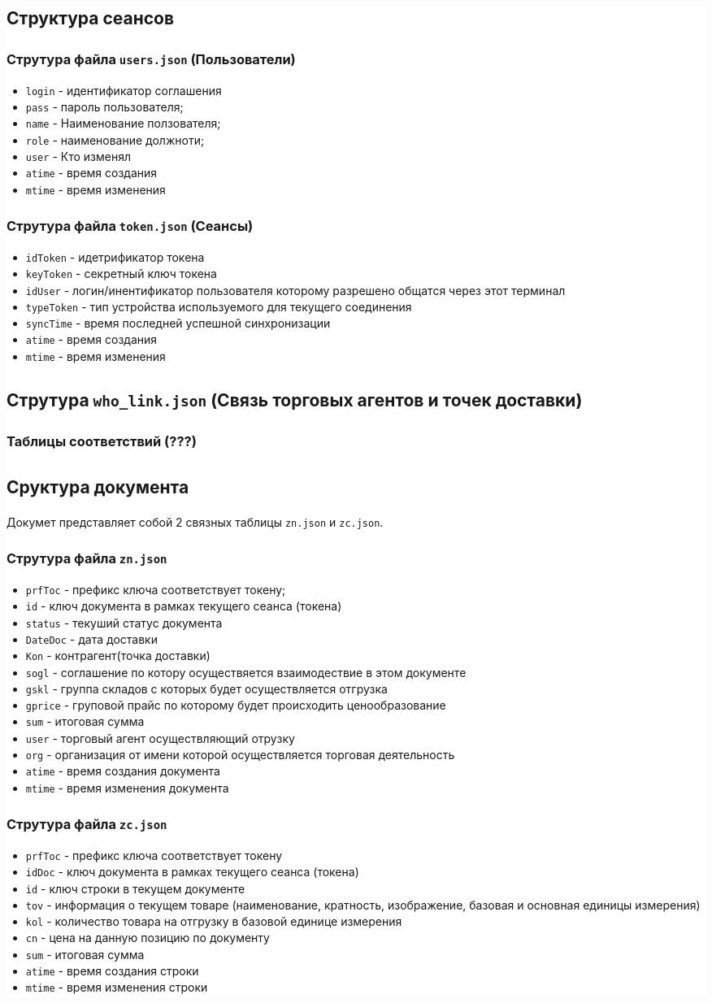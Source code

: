 ## Структура сеансов
### Струтура файла `users.json` (Пользователи)
- `login` - идентификатор соглашения
- `pass` - пароль пользователя;
- `name` - Наименование ползователя;
- `role` - наименование должноти;
- `user` - Кто изменял
- `atime` - время создания
- `mtime` - время изменения

### Струтура файла `token.json` (Сеансы)
- `idToken` - идетрификатор токена
- `keyToken` - секретный ключ токена
- `idUser` - логин/инентификатор пользователя которому разрешено общатся через этот терминал
- `typeToken` - тип устройства используемого для текущего соединения
- `syncTime` - время последней успешной синхронизации
- `atime` - время создания
- `mtime` - время изменения





## Струтура `who_link.json` (Связь торговых агентов и точек доставки)

### Таблицы соответствий (???)

## Сруктура документа
Докумет представляет собой 2 связных таблицы `zn.json` и `zc.json`.


### Струтура файла `zn.json`
- `prfToc` - префикс ключа соответствует токену;
- `id` - ключ документа в рамках текущего сеанса (токена)
- `status` - текуший статус документа
- `DateDoc` - дата доставки
- `Kon` - контрагент(точка доставки)
- `sogl` - соглашение по котору осуществяется взаимодествие в этом документе
- `gskl` - группа складов с которых будет осуществляется отгрузка
- `gprice` - груповой прайс по которому будет происходить ценообразование
- `sum` - итоговая сумма
- `user` - торговый агент осуществляющий отрузку
- `org` - организация от имени которой осуществляется торговая деятельность
- `atime` - время создания документа
- `mtime` - время изменения документа

### Струтура файла `zс.json`
- `prfToc` - префикс ключа соответствует токену
- `idDoc` - ключ документа в рамках текущего сеанса (токена)
- `id` - ключ строки в текущем документе
- `tov` - информация о текущем товаре (наименование, кратность, изображение, базовая и основная единицы измерения)
- `kol` - количество товара на отгрузку в базовой единице измерения
- `cn` - цена на данную позицию по документу
- `sum` - итоговая сумма
- `atime` - время создания строки
- `mtime` - время изменения строки
